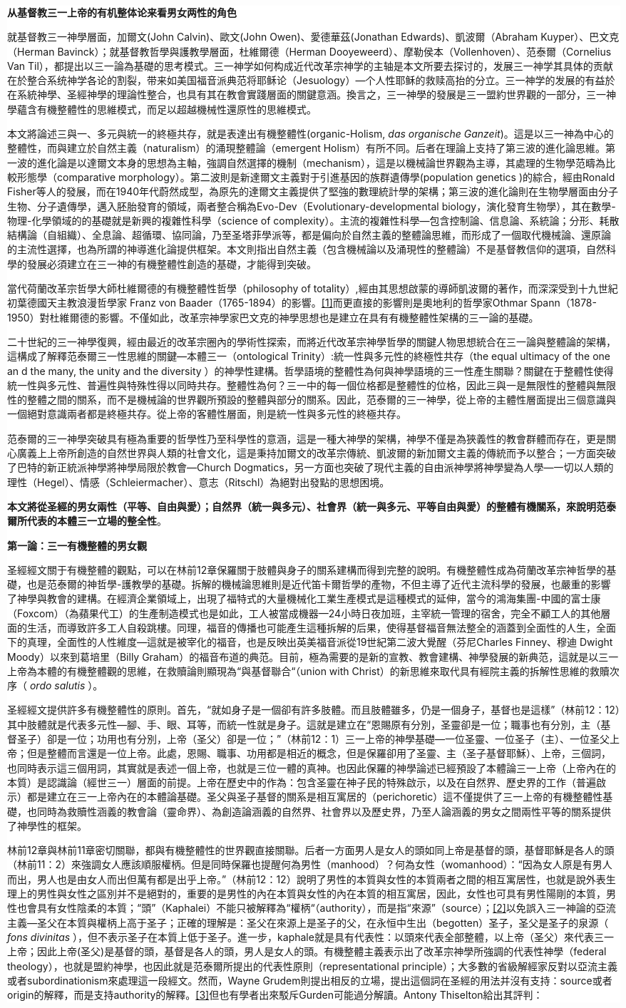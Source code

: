 **从基督教三一上帝的有机整体论来看男女两性的角色**

就基督教三一神學層面，加爾文(John Calvin)、歐文(John Owen)、愛德華茲(Jonathan Edwards)、凱波爾（Abraham Kuyper）、巴文克（Herman Bavinck）；就基督教哲學與護教學層面，杜維爾德（Herman Dooyeweerd）、摩勒侯本（Vollenhoven）、范泰爾（Cornelius Van Til），都提出以三一論為基礎的思考模式。三一神学如何构成近代改革宗神学的主轴是本文所要去探讨的，发展三一神学其具体的贡献在於整合系统神学各论的割裂，带来如美国福音派典范将耶稣论（Jesuology）—个人性耶稣的救赎高抬的分立。三一神学的发展的有益於在系統神學、圣經神學的理論性整合，也具有其在教會實踐層面的關鍵意涵。換言之，三一神學的發展是三一盟約世界觀的一部分，三一神學蘊含有機整體性的思維模式，而足以超越機械性還原性的思維模式。

本文將論述三與一、多元與統一的終極共存，就是表達出有機整體性(organic-Holism, _das_ _organische Ganzeit_)。這是以三一神為中心的整體性，而與建立於自然主義（naturalism）的涌現整體論（emergent Holism）有所不同。后者在理論上支持了第三波的進化論思維。第一波的進化論是以達爾文本身的思想為主軸，強調自然選擇的機制（mechanism），這是以機械論世界觀為主導，其處理的生物學范疇為比較形態學（comparative morphology）。第二波則是新達爾文主義對于引進基因的族群遺傳學(population genetics )的綜合，經由Ronald Fisher等人的發展，而在1940年代蔚然成型，為原先的達爾文主義提供了堅強的數理統計學的架構；第三波的進化論則在生物學層面由分子生物、分子遺傳學，邁入胚胎發育的領域，兩者整合稱為Evo-Dev（Evolutionary-developmental biology，演化發育生物學），其在數學-物理-化學領域的的基礎就是新興的複雜性科學（science of complexity）。主流的複雜性科學—包含控制論、信息論、系統論；分形、耗散結構論（自組織）、全息論、超循環、協同論，乃至圣塔菲學派等，都是偏向於自然主義的整體論思維，而形成了一個取代機械論、還原論的主流性選擇，也為所謂的神導進化論提供框架。本文則指出自然主義（包含機械論以及涌現性的整體論）不是基督教信仰的選項，自然科學的發展必須建立在三一神的有機整體性創造的基礎，才能得到突破。

當代荷蘭改革宗哲學大師杜維爾德的有機整體性哲學（philosophy of totality）,經由其思想啟蒙的導師凱波爾的著作，而深深受到十九世紀初葉德國天主教浪漫哲學家 Franz von Baader（1765-1894）的影響。[[1]](/Users/user/Documents/Trinitarian-covenant%20theology/%E7%A5%9E%E5%AD%A6%E7%A0%94%E7%A9%B6%E4%B8%93%E6%96%87.docx#_ftn1)而更直接的影響則是奧地利的哲學家Othmar Spann（1878-1950）對杜維爾德的影響。不僅如此，改革宗神學家巴文克的神學思想也是建立在具有有機整體性架構的三一論的基礎。

二十世紀的三一神學復興，經由最近的改革宗圈內的學術性探索，而將近代改革宗神學哲學的關鍵人物思想統合在三一論與整體論的架構，這構成了解釋范泰爾三一性思維的關鍵—本體三一（ontological Trinity）:統一性與多元性的終極性共存（the equal ultimacy of the one an d the many, the unity and the diversity ）的神學性建構。哲學語境的整體性為何與神學語境的三一性產生關聯？關鍵在于整體性使得統一性與多元性、普遍性與特殊性得以同時共存。整體性為何？三一中的每一個位格都是整體性的位格，因此三與一是無限性的整體與無限性的整體之間的關系，而不是機械論的世界觀所預設的整體與部分的關系。因此，范泰爾的三一神學，從上帝的主體性層面提出三個意識與一個絕對意識兩者都是終極共存。從上帝的客體性層面，則是統一性與多元性的終極共存。

范泰爾的三一神學突破具有極為重要的哲學性乃至科學性的意涵，這是一種大神學的架構，神學不僅是為狹義性的教會群體而存在，更是關心廣義上上帝所創造的自然世界與人類的社會文化，這是秉持加爾文的改革宗傳統、凱波爾的新加爾文主義的傳統而予以整合；一方面突破了巴特的新正統派神學將神學局限於教會—Church Dogmatics，另一方面也突破了現代主義的自由派神學將神學變為人學—一切以人類的理性（Hegel）、情感（Schleiermacher）、意志（Ritschl）為絕對出發點的思想困境。

**本文將從圣經的男女兩性（平等、自由與愛）；自然界（統一與多元）、社會界（統一與多元、平等自由與愛）的整體有機關系，來說明范泰爾所代表的本體三一立場的整全性**。

**第一論：三一有機整體的男女觀**

圣經經文關于有機整體的觀點，可以在林前12章保羅關于肢體與身子的關系建構而得到完整的說明。有機整體性成為荷蘭改革宗神哲學的基礎，也是范泰爾的神哲學-護教學的基礎。拆解的機械論思維則是近代笛卡爾哲學的產物，不但主導了近代主流科學的發展，也嚴重的影響了神學與教會的建構。在經濟企業領域上，出現了福特式的大量機械化工業生產模式是這種模式的延伸，當今的鴻海集團-中國的富士康（Foxcom）（為蘋果代工）的生產制造模式也是如此，工人被當成機器—24小時日夜加班，主宰統一管理的宿舍，完全不顧工人的其他層面的生活，而導致許多工人自殺跳樓。同理，福音的傳播也可能產生這種拆解的后果，使得基督福音無法整全的涵蓋到全面性的人生，全面下的真理，全面性的人性維度—這就是被宰化的福音，也是反映出英美福音派從19世紀第二波大覺醒（芬尼Charles Finney、穆迪 Dwight Moody）以來到葛培里（Billy Graham）的福音布道的典范。目前，極為需要的是新的宣教、教會建構、神學發展的新典范，這就是以三一上帝為本體的有機整體觀的思維，在救贖論則顯現為“與基督聯合“（union with Christ）的新思維來取代具有經院主義的拆解性思維的救贖次序（ _ordo salutis_ ）。

圣經經文提供許多有機整體性的原則。首先，“就如身子是一個卻有許多肢體。而且肢體雖多，仍是一個身子，基督也是這樣”（林前12：12）其中肢體就是代表多元性—腳、手、眼、耳等，而統一性就是身子。這就是建立在“恩賜原有分別，圣靈卻是一位；職事也有分別，主（基督圣子）卻是一位；功用也有分別，上帝（圣父）卻是一位；”（林前12：1）三一上帝的神學基礎—一位圣靈、一位圣子（主）、一位圣父上帝；但是整體而言還是一位上帝。此處，恩賜、職事、功用都是相近的概念，但是保羅卻用了圣靈、主（圣子基督耶穌）、上帝，三個詞，也同時表示這三個用詞，其實就是表述一個上帝，也就是三位一體的真神。也因此保羅的神學論述已經預設了本體論三一上帝（上帝內在的本質）是認識論（經世三一）層面的前提。上帝在歷史中的作為：包含圣靈在神子民的特殊啟示，以及在自然界、歷史界的工作（普遍啟示）都是建立在三一上帝內在的本體論基礎。圣父與圣子基督的關系是相互寓居的（perichoretic）這不僅提供了三一上帝的有機整體性基礎，也同時為救贖性涵義的教會論（靈命界）、為創造論涵義的自然界、社會界以及歷史界，乃至人論涵義的男女之間兩性平等的關系提供了神學性的框架。

林前12章與林前11章密切關聯，都與有機整體性的世界觀直接關聯。后者一方面男人是女人的頭如同上帝是基督的頭，基督耶穌是各人的頭（林前11：2）來強調女人應該順服權柄。但是同時保羅也提醒何為男性（manhood）？何為女性（womanhood）：“因為女人原是有男人而出，男人也是由女人而出但萬有都是出乎上帝。”（林前12：12）說明了男性的本質與女性的本質兩者之間的相互寓居性，也就是說外表生理上的男性與女性之區別并不是絕對的，重要的是男性的內在本質與女性的內在本質的相互寓居，因此，女性也可具有男性陽剛的本質，男性也會具有女性陰柔的本質；“頭”（Kaphalei）不能只被解釋為“權柄“（authority），而是指“來源”（source）；[[2]](/Users/user/Documents/Trinitarian-covenant%20theology/%E7%A5%9E%E5%AD%A6%E7%A0%94%E7%A9%B6%E4%B8%93%E6%96%87.docx#_ftn2)以免誤入三一神論的亞流主義—圣父在本質與權柄上高于圣子；正確的理解是：圣父在來源上是圣子的父，在永恒中生出（begotten）圣子，圣父是圣子的泉源（ _fons divinitas_ ），但不表示圣子在本質上低于圣子。進一步，kaphale就是具有代表性：以頭來代表全部整體，以上帝（圣父）來代表三一上帝；因此上帝(圣父)是基督的頭，基督是各人的頭，男人是女人的頭。有機整體主義表示出了改革宗神學所強調的代表性神學（federal theology），也就是盟約神學，也因此就是范泰爾所提出的代表性原則（representational principle）；大多數的省級解經家反對以亞流主義或者subordinationism來處理這一段經文。然而，Wayne Grudem則提出相反的立場，提出這個詞在圣經的用法并沒有支持：source或者origin的解釋，而是支持authority的解釋。[[3]](/Users/user/Documents/Trinitarian-covenant%20theology/%E7%A5%9E%E5%AD%A6%E7%A0%94%E7%A9%B6%E4%B8%93%E6%96%87.docx#_ftn3)但也有學者出來駁斥Gurden可能過分解讀。Antony Thiselton給出其評判：
